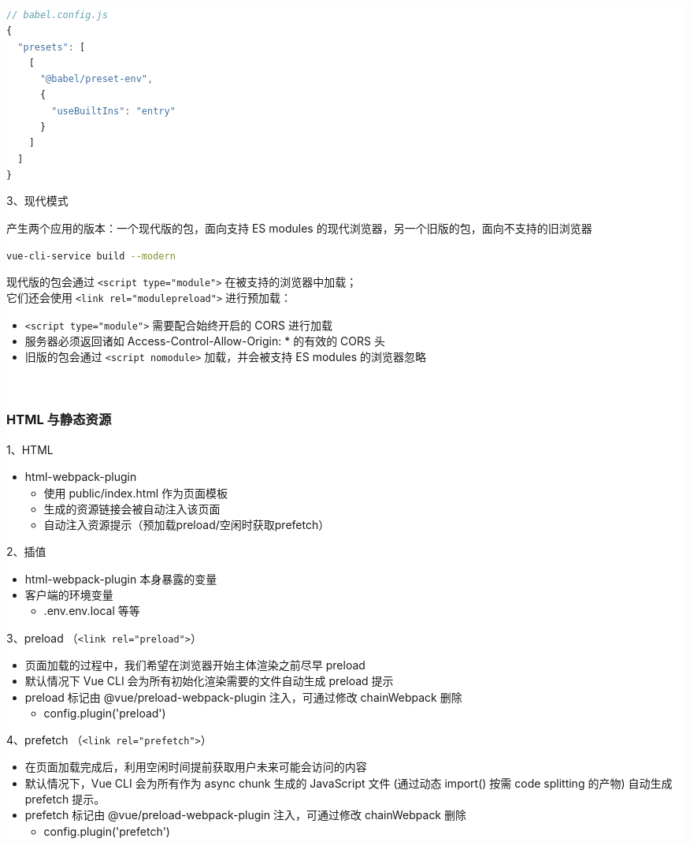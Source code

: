 ```javascript
// babel.config.js
{
  "presets": [
    [
      "@babel/preset-env",
      {
        "useBuiltIns": "entry"
      }
    ]
  ]
}
```

3、现代模式

产生两个应用的版本：一个现代版的包，面向支持 ES modules 的现代浏览器，另一个旧版的包，面向不支持的旧浏览器
```bash
vue-cli-service build --modern
```

现代版的包会通过 `<script type="module">` 在被支持的浏览器中加载；<br>
它们还会使用 `<link rel="modulepreload">` 进行预加载：<br>
- `<script type="module">` 需要配合始终开启的 CORS 进行加载
- 服务器必须返回诸如 Access-Control-Allow-Origin: * 的有效的 CORS 头
- 旧版的包会通过 `<script nomodule>` 加载，并会被支持 ES modules 的浏览器忽略

<br>

### HTML 与静态资源

1、HTML
  - html-webpack-plugin
    - 使用 public/index.html 作为页面模板
    - 生成的资源链接会被自动注入该页面
    - 自动注入资源提示（预加载preload/空闲时获取prefetch）

2、插值
  - html-webpack-plugin 本身暴露的变量
  - 客户端的环境变量
    - .env\.env.local 等等


3、preload （`<link rel="preload">`）
  - 页面加载的过程中，我们希望在浏览器开始主体渲染之前尽早 preload
  - 默认情况下 Vue CLI 会为所有初始化渲染需要的文件自动生成 preload 提示
  - preload 标记由 @vue/preload-webpack-plugin 注入，可通过修改 chainWebpack 删除
    - config.plugin('preload')


4、prefetch （`<link rel="prefetch">`）
  - 在页面加载完成后，利用空闲时间提前获取用户未来可能会访问的内容
  - 默认情况下，Vue CLI 会为所有作为 async chunk 生成的 JavaScript 文件 (通过动态 import() 按需 code splitting 的产物) 自动生成 prefetch 提示。
  - prefetch 标记由 @vue/preload-webpack-plugin 注入，可通过修改 chainWebpack 删除
    - config.plugin('prefetch') 
